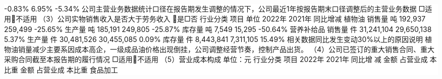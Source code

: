 -0.83%
6.95%
-5.34%
公司主营业务数据统计口径在报告期发生调整的情况下，公司最近1年按报告期末口径调整后的主营业务数据
□适用不适用
（3）公司实物销售收入是否大于劳务收入
是□否
行业分类
项目
单位
2022年
2021年
同比增减
植物油
销售量
吨
192,937
259,499
-25.65%
生产量
吨
185,191
249,805
-25.87%
库存量
吨
7,549
15,295
-50.64%
营养补给品
销售量
件
31,241,104
29,650,138
5.37%
生产量
件
30,481,526
30,455,085
0.09%
库存量
件
8,443,841
7,311,105
15.49%
相关数据同比发生变动30%以上的原因说明
植物油销量减少主要系因成本高企，一级成品油价格出现倒挂，公司调整经营节奏，控制产品出货。
（4）公司已签订的重大销售合同、重大采购合同截至本报告期的履行情况
□适用不适用
（5）营业成本构成
单位：元
行业分类
项目
2022年
2021年
同比增
减
金额
占营业成
本比重
金额
占营业成
本比重
食品加工